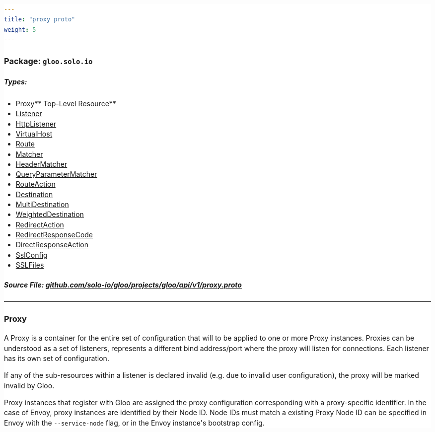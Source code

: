 ```yaml
---
title: "proxy proto"
weight: 5
---
```



### Package: `gloo.solo.io` 
##### Types:


- [Proxy](#Proxy)** Top-Level Resource**
- [Listener](#Listener)
- [HttpListener](#HttpListener)
- [VirtualHost](#VirtualHost)
- [Route](#Route)
- [Matcher](#Matcher)
- [HeaderMatcher](#HeaderMatcher)
- [QueryParameterMatcher](#QueryParameterMatcher)
- [RouteAction](#RouteAction)
- [Destination](#Destination)
- [MultiDestination](#MultiDestination)
- [WeightedDestination](#WeightedDestination)
- [RedirectAction](#RedirectAction)
- [RedirectResponseCode](#RedirectResponseCode)
- [DirectResponseAction](#DirectResponseAction)
- [SslConfig](#SslConfig)
- [SSLFiles](#SSLFiles)
  



##### Source File: [github.com/solo-io/gloo/projects/gloo/api/v1/proxy.proto](https://github.com/solo-io/gloo/blob/master/projects/gloo/api/v1/proxy.proto)





---
### <a name="Proxy">Proxy</a>

 

A Proxy is a container for the entire set of configuration that will to be applied to one or more Proxy instances.
Proxies can be understood as a set of listeners, represents a different bind address/port where the proxy will listen
for connections. Each listener has its own set of configuration.

If any of the sub-resources within a listener is declared invalid (e.g. due to invalid user configuration), the
proxy will be marked invalid by Gloo.

Proxy instances that register with Gloo are assigned the proxy configuration corresponding with
a proxy-specific identifier.
In the case of Envoy, proxy instances are identified by their Node ID. Node IDs must match a existing Proxy
Node ID can be specified in Envoy with the `--service-node` flag, or in the Envoy instance's bootstrap config.
